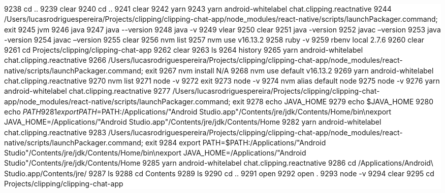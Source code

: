  9238  cd ..
 9239  clear
 9240  cd ..
 9241  clear
 9242  yarn
 9243  yarn android-whitelabel chat.clipping.reactnative
 9244  /Users/lucasrodriguespereira/Projects/clipping/clipping-chat-app/node_modules/react-native/scripts/launchPackager.command; exit
 9245  jvm
 9246  java
 9247  java --version
 9248  java -v
 9249  vlear
 9250  clear
 9251  java -version
 9252  javac –version
 9253  java -version
 9254  javac –version
 9255  clear
 9256  nvm list
 9257  nvm use v16.13.2
 9258  ruby -v
 9259  rbenv local 2.7.6
 9260  clear
 9261  cd Projects/clipping/clipping-chat-app
 9262  clear
 9263  ls
 9264  history
 9265  yarn android-whitelabel chat.clipping.reactnative
 9266  /Users/lucasrodriguespereira/Projects/clipping/clipping-chat-app/node_modules/react-native/scripts/launchPackager.command; exit
 9267  nvm install N/A
 9268  nvm use default v16.13.2
 9269  yarn android-whitelabel chat.clipping.reactnative
 9270  nvm list
 9271  node -v
 9272  exit
 9273  node -v
 9274  nvm alias default node
 9275  node -v
 9276  yarn android-whitelabel chat.clipping.reactnative
 9277  /Users/lucasrodriguespereira/Projects/clipping/clipping-chat-app/node_modules/react-native/scripts/launchPackager.command; exit
 9278  echo JAVA_HOME
 9279  echo $JAVA_HOME
 9280  echo $PATH
 9281  export PATH=$PATH:/Applications/"Android Studio.app"/Contents/jre/jdk/Contents/Home/bin\nexport JAVA_HOME=/Applications/"Android Studio.app"/Contents/jre/jdk/Contents/Home
 9282  yarn android-whitelabel chat.clipping.reactnative
 9283  /Users/lucasrodriguespereira/Projects/clipping/clipping-chat-app/node_modules/react-native/scripts/launchPackager.command; exit
 9284  export PATH=$PATH:/Applications/"Android Studio"/Contents/jre/jdk/Contents/Home/bin\nexport JAVA_HOME=/Applications/"Android Studio"/Contents/jre/jdk/Contents/Home
 9285  yarn android-whitelabel chat.clipping.reactnative
 9286  cd /Applications/Android\ Studio.app/Contents/jre/
 9287  ls
 9288  cd Contents
 9289  ls
 9290  cd ..
 9291  open
 9292  open .
 9293  node -v
 9294  clear
 9295  cd Projects/clipping/clipping-chat-app